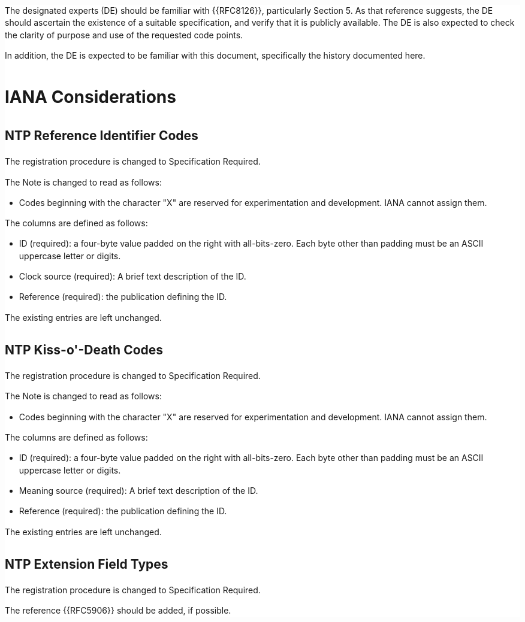The designated experts (DE) should be familiar with {{RFC8126}}, particularly
Section 5. As that reference suggests, the DE should ascertain the existence
of a suitable specification, and verify that it is publicly available. The DE
is also expected to check the clarity of purpose and use of the requested
code points.

In addition, the DE is expected to be familiar with this document,
specifically the history documented here.

# IANA Considerations

## NTP Reference Identifier Codes

The registration procedure is changed to Specification Required.

The Note is changed to read as follows:

- Codes beginning with the character "X" are reserved for experimentation
and development. IANA cannot assign them.

The columns are defined as follows:

- ID (required): a four-byte value padded on the right with all-bits-zero.
Each byte other than padding must be an ASCII uppercase letter or digits.

- Clock source (required): A brief text description of the ID.

- Reference (required): the publication defining the ID.

The existing entries are left unchanged.

## NTP Kiss-o'-Death Codes

The registration procedure is changed to Specification Required.

The Note is changed to read as follows:

- Codes beginning with the character "X" are reserved for experimentation
and development. IANA cannot assign them.

The columns are defined as follows:

- ID (required): a four-byte value padded on the right with all-bits-zero.
Each byte other than padding must be an ASCII uppercase letter or digits.

- Meaning source (required): A brief text description of the ID.

- Reference (required): the publication defining the ID.

The existing entries are left unchanged.

## NTP Extension Field Types

The registration procedure is changed to Specification Required.

The reference {{RFC5906}} should be added, if possible.
